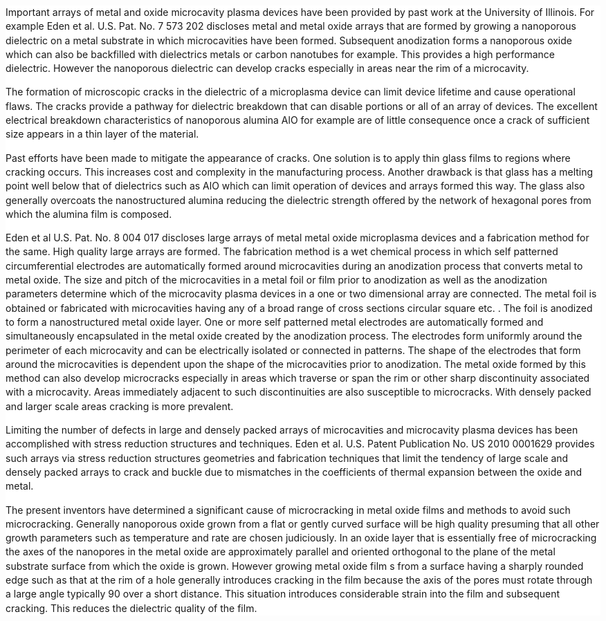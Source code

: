 Important arrays of metal and oxide microcavity plasma devices have been provided by past work at the University of Illinois. For example Eden et al. U.S. Pat. No. 7 573 202 discloses metal and metal oxide arrays that are formed by growing a nanoporous dielectric on a metal substrate in which microcavities have been formed. Subsequent anodization forms a nanoporous oxide which can also be backfilled with dielectrics metals or carbon nanotubes for example. This provides a high performance dielectric. However the nanoporous dielectric can develop cracks especially in areas near the rim of a microcavity.

The formation of microscopic cracks in the dielectric of a microplasma device can limit device lifetime and cause operational flaws. The cracks provide a pathway for dielectric breakdown that can disable portions or all of an array of devices. The excellent electrical breakdown characteristics of nanoporous alumina AlO for example are of little consequence once a crack of sufficient size appears in a thin layer of the material.

Past efforts have been made to mitigate the appearance of cracks. One solution is to apply thin glass films to regions where cracking occurs. This increases cost and complexity in the manufacturing process. Another drawback is that glass has a melting point well below that of dielectrics such as AlO which can limit operation of devices and arrays formed this way. The glass also generally overcoats the nanostructured alumina reducing the dielectric strength offered by the network of hexagonal pores from which the alumina film is composed.

Eden et al U.S. Pat. No. 8 004 017 discloses large arrays of metal metal oxide microplasma devices and a fabrication method for the same. High quality large arrays are formed. The fabrication method is a wet chemical process in which self patterned circumferential electrodes are automatically formed around microcavities during an anodization process that converts metal to metal oxide. The size and pitch of the microcavities in a metal foil or film prior to anodization as well as the anodization parameters determine which of the microcavity plasma devices in a one or two dimensional array are connected. The metal foil is obtained or fabricated with microcavities having any of a broad range of cross sections circular square etc. . The foil is anodized to form a nanostructured metal oxide layer. One or more self patterned metal electrodes are automatically formed and simultaneously encapsulated in the metal oxide created by the anodization process. The electrodes form uniformly around the perimeter of each microcavity and can be electrically isolated or connected in patterns. The shape of the electrodes that form around the microcavities is dependent upon the shape of the microcavities prior to anodization. The metal oxide formed by this method can also develop microcracks especially in areas which traverse or span the rim or other sharp discontinuity associated with a microcavity. Areas immediately adjacent to such discontinuities are also susceptible to microcracks. With densely packed and larger scale areas cracking is more prevalent.

Limiting the number of defects in large and densely packed arrays of microcavities and microcavity plasma devices has been accomplished with stress reduction structures and techniques. Eden et al. U.S. Patent Publication No. US 2010 0001629 provides such arrays via stress reduction structures geometries and fabrication techniques that limit the tendency of large scale and densely packed arrays to crack and buckle due to mismatches in the coefficients of thermal expansion between the oxide and metal.

The present inventors have determined a significant cause of microcracking in metal oxide films and methods to avoid such microcracking. Generally nanoporous oxide grown from a flat or gently curved surface will be high quality presuming that all other growth parameters such as temperature and rate are chosen judiciously. In an oxide layer that is essentially free of microcracking the axes of the nanopores in the metal oxide are approximately parallel and oriented orthogonal to the plane of the metal substrate surface from which the oxide is grown. However growing metal oxide film s from a surface having a sharply rounded edge such as that at the rim of a hole generally introduces cracking in the film because the axis of the pores must rotate through a large angle typically 90 over a short distance. This situation introduces considerable strain into the film and subsequent cracking. This reduces the dielectric quality of the film.
